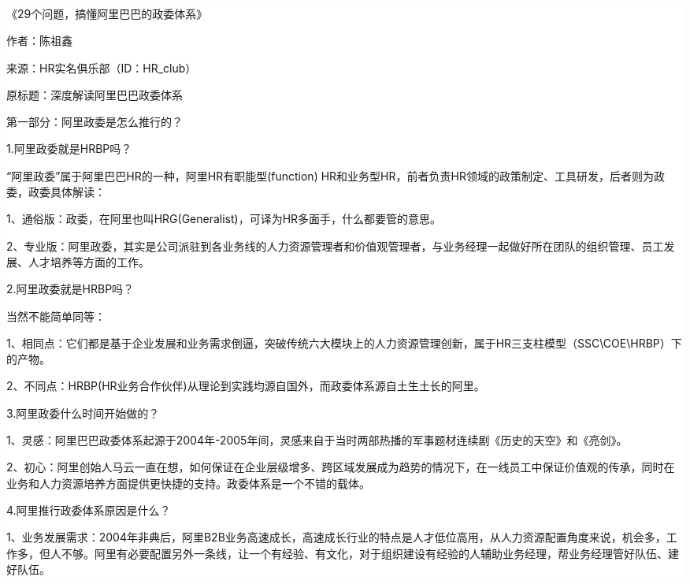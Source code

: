 



《29个问题，搞懂阿里巴巴的政委体系》



作者：陈祖鑫



来源：HR实名俱乐部（ID：HR_club）



原标题：深度解读阿里巴巴政委体系



第一部分：阿里政委是怎么推行的？



1.阿里政委就是HRBP吗？



“阿里政委”属于阿里巴巴HR的一种，阿里HR有职能型(function) HR和业务型HR，前者负责HR领域的政策制定、工具研发，后者则为政委，政委具体解读：



1、通俗版：政委，在阿里也叫HRG(Generalist)，可译为HR多面手，什么都要管的意思。



2、专业版：阿里政委，其实是公司派驻到各业务线的人力资源管理者和价值观管理者，与业务经理一起做好所在团队的组织管理、员工发展、人才培养等方面的工作。



2.阿里政委就是HRBP吗？



当然不能简单同等：



1、相同点：它们都是基于企业发展和业务需求倒逼，突破传统六大模块上的人力资源管理创新，属于HR三支柱模型（SSC\COE\HRBP）下的产物。



2、不同点：HRBP(HR业务合作伙伴)从理论到实践均源自国外，而政委体系源自土生土长的阿里。



3.阿里政委什么时间开始做的？



1、灵感：阿里巴巴政委体系起源于2004年-2005年间，灵感来自于当时两部热播的军事题材连续剧《历史的天空》和《亮剑》。 



2、初心：阿里创始人马云一直在想，如何保证在企业层级增多、跨区域发展成为趋势的情况下，在一线员工中保证价值观的传承，同时在业务和人力资源培养方面提供更快捷的支持。政委体系是一个不错的载体。



4.阿里推行政委体系原因是什么？



1、业务发展需求：2004年非典后，阿里B2B业务高速成长，高速成长行业的特点是人才低位高用，从人力资源配置角度来说，机会多，工作多，但人不够。阿里有必要配置另外一条线，让一个有经验、有文化，对于组织建设有经验的人辅助业务经理，帮业务经理管好队伍、建好队伍。 


